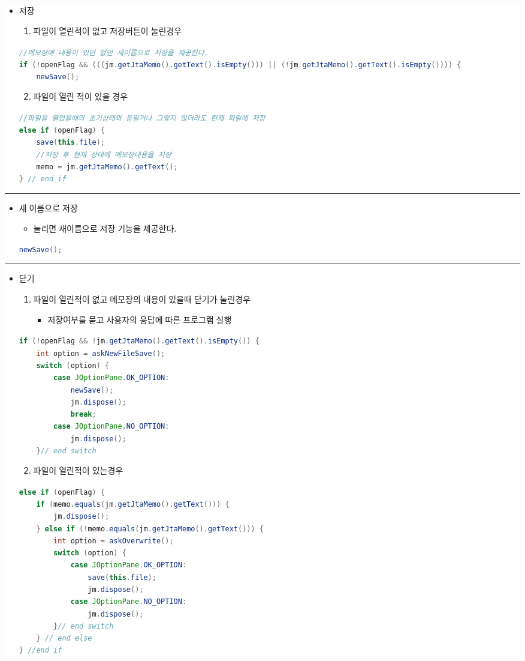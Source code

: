 
* 저장 

    1. 파일이 열린적이 없고 저장버튼이 눌린경우

    ```java
    //메모장에 내용이 있던 없던 새이름으로 저장을 제공한다.
    if (!openFlag && (((jm.getJtaMemo().getText().isEmpty())) || (!jm.getJtaMemo().getText().isEmpty()))) {
		newSave();
    ```

    2. 파일이 열린 적이 있을 경우

    ```java
    //파일을 열었을때의 초기상태와 동일거나 그렇지 않더라도 현재 파일에 저장
    else if (openFlag) {
		save(this.file);
		//저장 후 현재 상태에 메모장내용을 저장
		memo = jm.getJtaMemo().getText();
	} // end if

---

* 새 이름으로 저장

    * 눌리면 새이름으로 저장 기능을 제공한다.

    ```java
    newSave();
    ```

---

* 닫기

    1. 파일이 열린적이 없고 메모장의 내용이 있을때 닫기가 눌린경우

        * 저장여부를 묻고 사용자의 응답에 따른 프로그램 실행

    ```java
    if (!openFlag && !jm.getJtaMemo().getText().isEmpty()) {
		int option = askNewFileSave();
		switch (option) {
			case JOptionPane.OK_OPTION:
				newSave();
				jm.dispose();
				break;
			case JOptionPane.NO_OPTION:
				jm.dispose();
		}// end switch
    ```

    2. 파일이 열린적이 있는경우

    ```java
    else if (openFlag) {
		if (memo.equals(jm.getJtaMemo().getText())) {
			jm.dispose();
		} else if (!memo.equals(jm.getJtaMemo().getText())) {
			int option = askOverwrite();
			switch (option) {
				case JOptionPane.OK_OPTION:
					save(this.file);
					jm.dispose();
				case JOptionPane.NO_OPTION:
					jm.dispose();
			}// end switch
		} // end else
    } //end if
